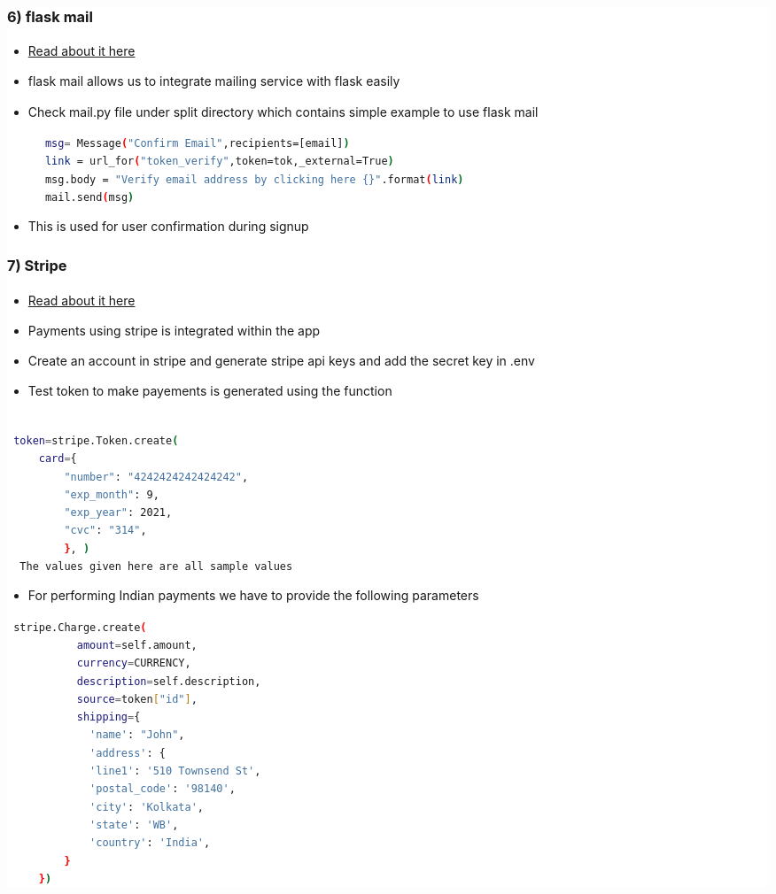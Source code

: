 ### 6) flask mail 
  - [Read about it here](https://pythonhosted.org/Flask-Mail/)

  - flask mail allows us to integrate mailing service with flask easily

  - Check mail.py file under split directory which contains simple example to use flask mail
  
  ```sh
        msg= Message("Confirm Email",recipients=[email])
        link = url_for("token_verify",token=tok,_external=True)
        msg.body = "Verify email address by clicking here {}".format(link)
        mail.send(msg)
  ```
  
  - This is used for user confirmation during signup 

### 7) Stripe
   - [Read about it here](https://stripe.com/docs)

   - Payments using stripe is integrated within the app

   - Create an account in  stripe and generate stripe api keys and add the secret key in .env

   - Test token to make payements is generated using the function 

   ```sh

    token=stripe.Token.create(
        card={
            "number": "4242424242424242",
            "exp_month": 9,
            "exp_year": 2021,
            "cvc": "314",
            }, )
     The values given here are all sample values 
   ```

   - For performing Indian payments we have to provide the following parameters
   ```sh
    stripe.Charge.create(
              amount=self.amount,
              currency=CURRENCY,
              description=self.description,
              source=token["id"],
              shipping={
                'name': "John",
                'address': {
                'line1': '510 Townsend St',
                'postal_code': '98140',
                'city': 'Kolkata',
                'state': 'WB',
                'country': 'India',
            }
        })
   ``` 
